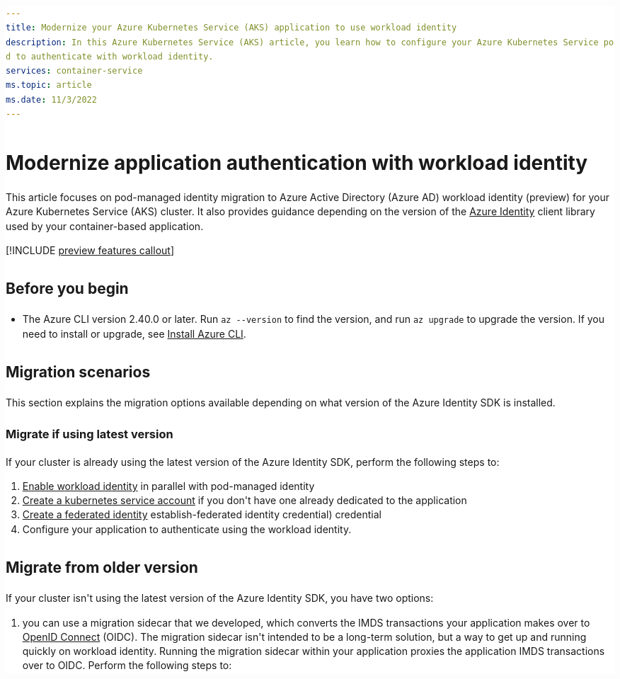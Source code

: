 ```yaml
---
title: Modernize your Azure Kubernetes Service (AKS) application to use workload identity
description: In this Azure Kubernetes Service (AKS) article, you learn how to configure your Azure Kubernetes Service pod to authenticate with workload identity.
services: container-service
ms.topic: article
ms.date: 11/3/2022
---
```


# Modernize application authentication with workload identity

This article focuses on pod-managed identity migration to Azure Active Directory (Azure AD) workload identity (preview) for your Azure Kubernetes Service (AKS) cluster. It also provides guidance depending on the version of the [Azure Identity][azure-identity-supported-versions] client library used by your container-based application.

[!INCLUDE [preview features callout](./includes/preview/preview-callout.md)]

## Before you begin

- The Azure CLI version 2.40.0 or later. Run `az --version` to find the version, and run `az upgrade` to upgrade the version. If you need to install or upgrade, see [Install Azure CLI][install-azure-cli].

## Migration scenarios

This section explains the migration options available depending on what version of the Azure Identity SDK is installed.

### Migrate if using latest version

If your cluster is already using the latest version of the Azure Identity SDK, perform the following steps to:

  1. [Enable workload identity](#create-a-managed-identity) in parallel with pod-managed identity
  2. [Create a kubernetes service account](#create-kubernetes-service-account) if you don't have one already dedicated to the application
  3. [Create a federated identity](#establish-federated-identity-credential) establish-federated identity credential) credential
  4. Configure your application to authenticate using the workload identity.

## Migrate from older version

If your cluster isn't using the latest version of the Azure Identity SDK, you have two options:

1. you can use a migration sidecar that we developed, which converts the IMDS transactions your application makes over to [OpenID Connect][openid-connect-overview] (OIDC). The migration sidecar isn't intended to be a long-term solution, but a way to get up and running quickly on workload identity. Running the migration sidecar within your application proxies the application IMDS transactions over to OIDC. Perform the following steps to:


[pod-annotations]: workload-identity-overview.md#pod-annotations
[az-identity-create]: /cli/azure/identity#az-identity-create
[az-account-set]: /cli/azure/account#az-account-set
[az-aks-get-credentials]: /cli/azure/aks#az-aks-get-credentials
[workload-identity-overview]: workload-identity-overview.md
[az-identity-federated-credential-create]: /cli/azure/identity/federated-credential#az-identity-federated-credential-create
[az-aks-pod-identity-delete]: /cli/azure/aks/pod-identity#az-aks-pod-identity-delete
[azure-identity-supported-versions]: workload-identity-overview.md#dependencies
[azure-identity-libraries]: ../active-directory/develop/reference-v2-libraries.md
[openid-connect-overview]: ../active-directory/develop/v2-protocols-oidc.md
[install-azure-cli]: /cli/azure/install-azure-cli
[kubectl-describe]: https://kubernetes.io/docs/reference/generated/kubectl/kubectl-commands#describe